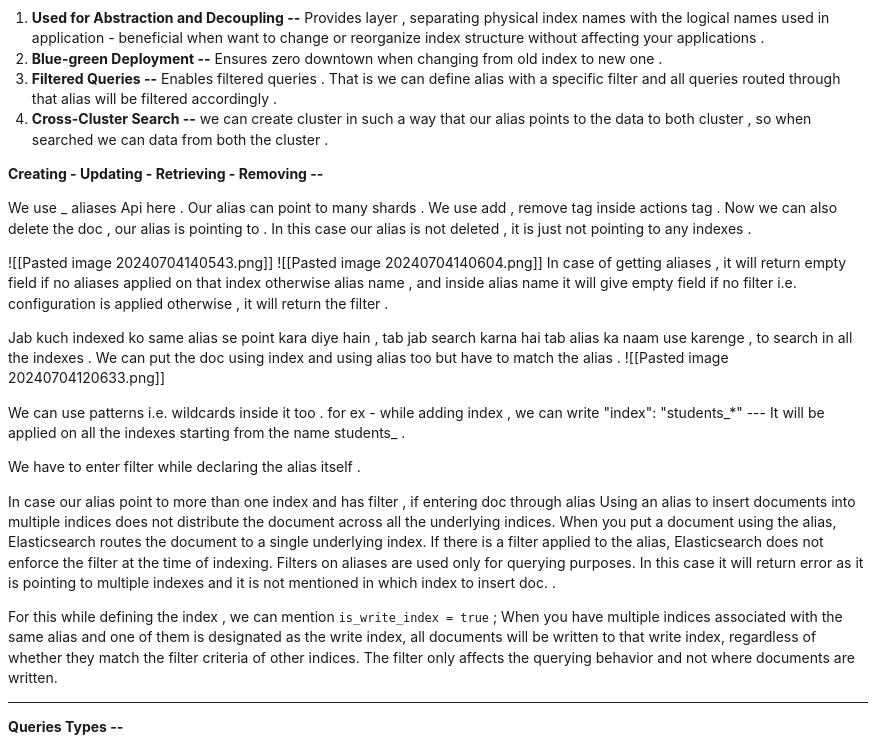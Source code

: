 
1) **Used for Abstraction and Decoupling --**  Provides layer , separating physical index names with the logical names used in application - beneficial when want to change or reorganize index structure without affecting your applications .
2) **Blue-green Deployment --** Ensures zero downtown when changing from old index to new one .
3) **Filtered Queries --** Enables filtered queries . That is we can define alias with a specific filter and all queries routed through that alias will be filtered accordingly .
4) **Cross-Cluster Search --** we can create cluster in  such a way that  our alias points to the data to both cluster , so when searched we can data from both the cluster .



**Creating - Updating - Retrieving - Removing --**

We use _ aliases Api here . Our alias can point to many shards .
We use add , remove tag inside actions tag .
Now we can also delete the doc , our alias is pointing to . In this case our  alias is not deleted , it is just not pointing to any indexes .

![[Pasted image 20240704140543.png]]
![[Pasted image 20240704140604.png]]
In case of getting aliases , it will return empty field if no aliases applied on that index otherwise alias name , and inside alias name it will give empty field if no filter i.e. configuration is applied otherwise , it will return the  filter .

Jab kuch indexed ko same alias se point kara diye hain , tab jab search karna hai tab alias ka naam use karenge , to search in all the indexes . We can put the doc using index and using alias too but have to match  the alias . 
![[Pasted image 20240704120633.png]]

We can use patterns i.e. wildcards inside it too . for ex - while adding index , we can write 
"index": "students_*"  --- It will be applied on all the indexes starting from the name students_  .

We have to enter filter while declaring the alias itself .

In case our alias point to more than one index and has filter , if entering doc through alias
	Using an alias to insert documents into multiple indices does not distribute the document across all the underlying indices. When you put a document using the alias, Elasticsearch routes the document to a single underlying index. If there is a filter applied to the alias, Elasticsearch does not enforce the filter at the time of indexing. Filters on aliases are used only for querying purposes.
In this case it will return error as it is pointing to multiple indexes and it is not mentioned in which index to insert doc.  .

For this while defining the index , we can mention `is_write_index = true` ;
	When you have multiple indices associated with the same alias and one of them is designated as the write index, all documents will be written to that write index, regardless of whether they match the filter criteria of other indices. The filter only affects the querying behavior and not where documents are written.



****


**Queries Types --**
